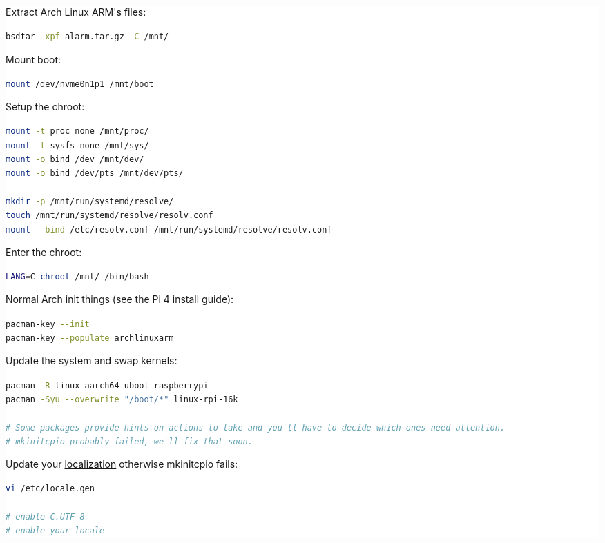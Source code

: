 Extract Arch Linux ARM's files:

```bash
bsdtar -xpf alarm.tar.gz -C /mnt/
```

Mount boot:

```bash
mount /dev/nvme0n1p1 /mnt/boot
```

Setup the chroot:

```bash
mount -t proc none /mnt/proc/
mount -t sysfs none /mnt/sys/
mount -o bind /dev /mnt/dev/
mount -o bind /dev/pts /mnt/dev/pts/

mkdir -p /mnt/run/systemd/resolve/
touch /mnt/run/systemd/resolve/resolv.conf
mount --bind /etc/resolv.conf /mnt/run/systemd/resolve/resolv.conf
```

Enter the chroot:

```bash
LANG=C chroot /mnt/ /bin/bash
```

Normal Arch [init things](https://archlinuxarm.org/platforms/armv8/broadcom/raspberry-pi-4) (see the Pi 4 install guide):

```bash
pacman-key --init
pacman-key --populate archlinuxarm
```

Update the system and swap kernels:

```bash
pacman -R linux-aarch64 uboot-raspberrypi
pacman -Syu --overwrite "/boot/*" linux-rpi-16k

# Some packages provide hints on actions to take and you'll have to decide which ones need attention.
# mkinitcpio probably failed, we'll fix that soon.
```

Update your [localization](https://wiki.archlinux.org/title/Installation_guide#Localization) otherwise mkinitcpio fails:

```bash
vi /etc/locale.gen

# enable C.UTF-8
# enable your locale
```

